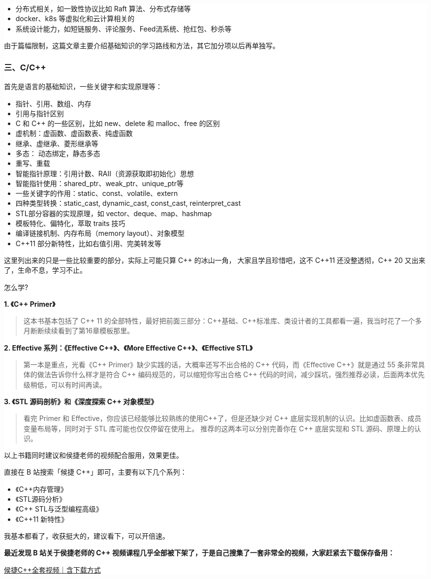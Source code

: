 *   分布式相关，如一致性协议比如 Raft 算法、分布式存储等
*   docker、k8s 等虚拟化和云计算相关的
*   系统设计能力，如短链服务、评论服务、Feed流系统、抢红包、秒杀等

由于篇幅限制，这篇文章主要介绍基础知识的学习路线和方法，其它加分项以后再单独写。

### **三、C/C++**

首先是语言的基础知识，一些关键字和实现原理等：

*   指针、引用、数组、内存
*   引用与指针区别
*   C 和 C++ 的一些区别，比如 new、delete 和 malloc、free 的区别
*   虚机制：虚函数、虚函数表、纯虚函数
*   继承、虚继承、菱形继承等
*   多态： 动态绑定，静态多态
*   重写、重载
*   智能指针原理：引用计数、RAII（资源获取即初始化）思想
*   智能指针使用：shared\_ptr、weak\_ptr、unique\_ptr等
*   一些关键字的作用：static、const、volatile、extern
*   四种类型转换：static\_cast, dynamic\_cast, const\_cast, reinterpret\_cast
*   STL部分容器的实现原理，如 vector、deque、map、hashmap
*   模板特化、偏特化，萃取 traits 技巧
*   编译链接机制、内存布局（memory layout）、对象模型
*   C++11 部分新特性，比如右值引用、完美转发等

这里列出来的只是一些比较重要的部分，实际上可能只算 C++ 的冰山一角， 大家且学且珍惜吧，这不 C++11 还没整透彻，C++ 20 又出来了，生命不息，学习不止。

怎么学?

**1\. 《C++ Primer》**

> 这本书基本包括了 C++ 11 的全部特性，最好把前面三部分：C++基础、C++标准库、类设计者的工具都看一遍，我当时花了一个多月断断续续看到了第16章模板那里。

**2\. Effective 系列：《Effective C++》、《More Effective C++》、《Effective STL》**

> 第一本是重点，光看《C++ Primer》缺少实践的话，大概率还写不出合格的 C++ 代码，而《Effective C++》就是通过 55 条非常具体的做法告诉你什么样才是符合 C++ 编码规范的，可以缩短你写出合格 C++ 代码的时间，减少踩坑，强烈推荐必读，后面两本优先级稍低，可以有时间再读。

**3\. 《STL 源码剖析》和《深度探索 C++ 对象模型》**

> 看完 Primer 和 Effective，你应该已经能够比较熟练的使用C++了，但是还缺少对 C++ 底层实现机制的认识。比如虚函数表、成员变量布局等，同时对于 STL 库可能也仅仅停留在使用上。 推荐的这两本可以分别完善你在 C++ 底层实现和 STL 源码、原理上的认识。

以上书籍同时建议和侯捷老师的视频配合服用，效果更佳。

直接在 B 站搜索「候捷 C++」即可，主要有以下几个系列：

*   《C++内存管理》
*   《STL源码分析》
*   《C++ STL与泛型编程高级》
*   《C++11 新特性》

我基本都看了，收获挺大的，建议看下，可以开倍速。

**最近发现 B 站关于侯捷老师的 C++ 视频课程几乎全部被下架了，于是自己搜集了一套非常全的视频，大家赶紧去下载保存备用：** 

[侯捷C++全套视频｜含下载方式](https://link.zhihu.com/?target=http%3A//mp.weixin.qq.com/s%3F__biz%3DMzg4NjUxMzg5MA%3D%3D%26mid%3D100004570%26idx%3D1%26sn%3Dc9a865d899f5095c82d5b8c335c0033e%26chksm%3D4f99db5778ee52413de8d2b0b5311770dcb028bdf32a5204881ba8f4d26769f3fe92cb05e397%23rd)

